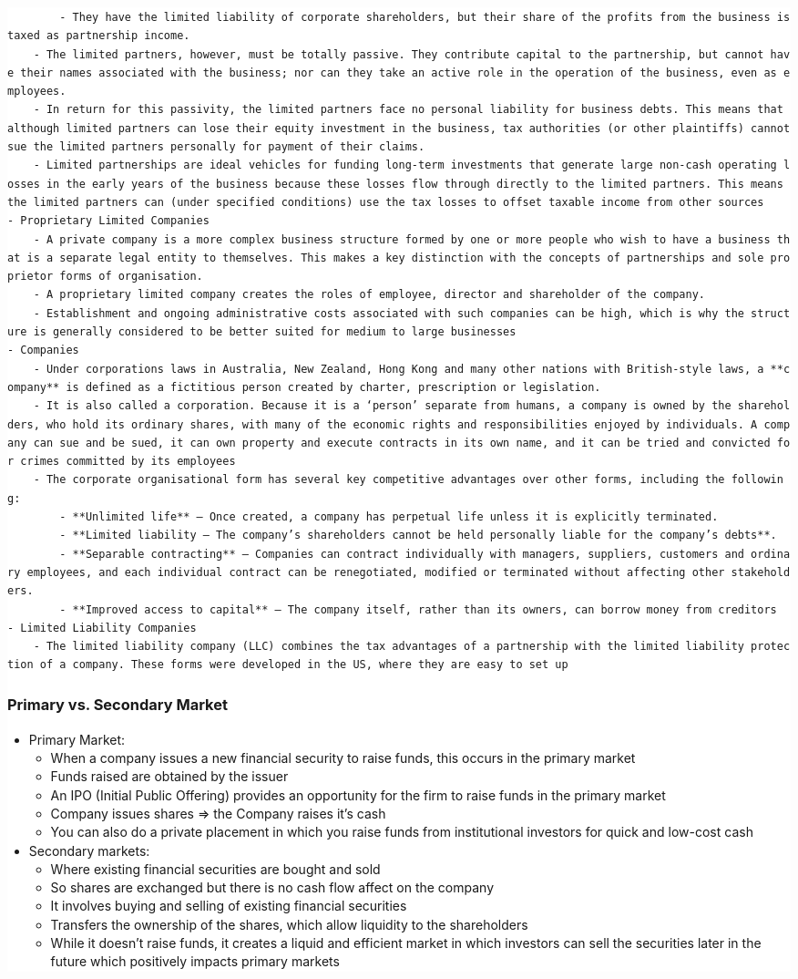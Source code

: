             - They have the limited liability of corporate shareholders, but their share of the profits from the business is taxed as partnership income.
        - The limited partners, however, must be totally passive. They contribute capital to the partnership, but cannot have their names associated with the business; nor can they take an active role in the operation of the business, even as employees.
        - In return for this passivity, the limited partners face no personal liability for business debts. This means that although limited partners can lose their equity investment in the business, tax authorities (or other plaintiffs) cannot sue the limited partners personally for payment of their claims.
        - Limited partnerships are ideal vehicles for funding long-term investments that generate large non-cash operating losses in the early years of the business because these losses flow through directly to the limited partners. This means the limited partners can (under specified conditions) use the tax losses to offset taxable income from other sources
    - Proprietary Limited Companies
        - A private company is a more complex business structure formed by one or more people who wish to have a business that is a separate legal entity to themselves. This makes a key distinction with the concepts of partnerships and sole proprietor forms of organisation.
        - A proprietary limited company creates the roles of employee, director and shareholder of the company.
        - Establishment and ongoing administrative costs associated with such companies can be high, which is why the structure is generally considered to be better suited for medium to large businesses
    - Companies
        - Under corporations laws in Australia, New Zealand, Hong Kong and many other nations with British-style laws, a **company** is defined as a fictitious person created by charter, prescription or legislation.
        - It is also called a corporation. Because it is a ‘person’ separate from humans, a company is owned by the shareholders, who hold its ordinary shares, with many of the economic rights and responsibilities enjoyed by individuals. A company can sue and be sued, it can own property and execute contracts in its own name, and it can be tried and convicted for crimes committed by its employees
        - The corporate organisational form has several key competitive advantages over other forms, including the following:
            - **Unlimited life** – Once created, a company has perpetual life unless it is explicitly terminated.
            - **Limited liability – The company’s shareholders cannot be held personally liable for the company’s debts**.
            - **Separable contracting** – Companies can contract individually with managers, suppliers, customers and ordinary employees, and each individual contract can be renegotiated, modified or terminated without affecting other stakeholders.
            - **Improved access to capital** – The company itself, rather than its owners, can borrow money from creditors
    - Limited Liability Companies
        - The limited liability company (LLC) combines the tax advantages of a partnership with the limited liability protection of a company. These forms were developed in the US, where they are easy to set up

### Primary vs. Secondary Market

- Primary Market:
    - When a company issues a new financial security to raise funds, this occurs in the primary market
    - Funds raised are obtained by the issuer
    - An IPO (Initial Public Offering) provides an opportunity for the firm to raise funds in the primary market
    - Company issues shares ⇒ the Company raises it’s cash
    - You can also do a private placement in which you raise funds from institutional investors for quick and low-cost cash
- Secondary markets:
    - Where existing financial securities are bought and sold
    - So shares are exchanged but there is no cash flow affect on the company
    - It involves buying and selling of existing financial securities
    - Transfers the ownership of the shares, which allow liquidity to the shareholders
    - While it doesn’t raise funds, it creates a liquid and efficient market in which investors can sell the securities later in the future which positively impacts primary markets
